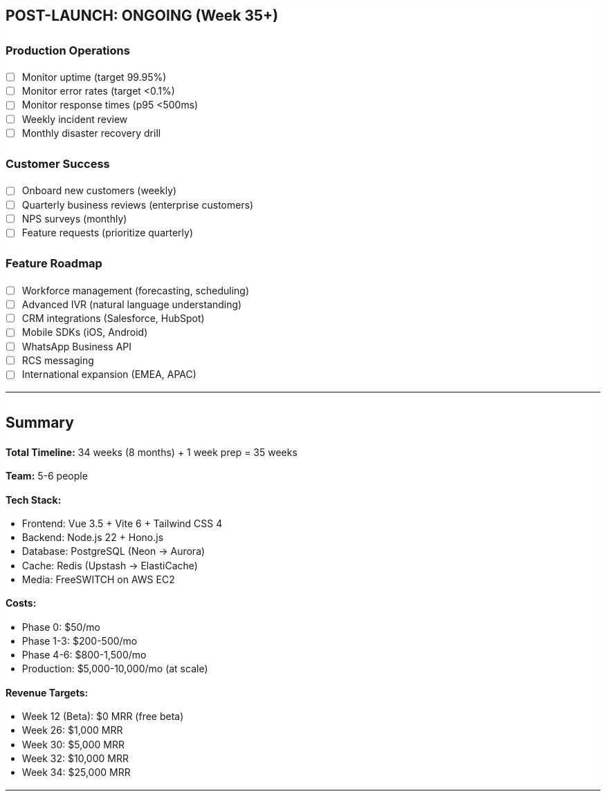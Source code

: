 
## POST-LAUNCH: ONGOING (Week 35+)

### Production Operations
- [ ] Monitor uptime (target 99.95%)
- [ ] Monitor error rates (target <0.1%)
- [ ] Monitor response times (p95 <500ms)
- [ ] Weekly incident review
- [ ] Monthly disaster recovery drill

### Customer Success
- [ ] Onboard new customers (weekly)
- [ ] Quarterly business reviews (enterprise customers)
- [ ] NPS surveys (monthly)
- [ ] Feature requests (prioritize quarterly)

### Feature Roadmap
- [ ] Workforce management (forecasting, scheduling)
- [ ] Advanced IVR (natural language understanding)
- [ ] CRM integrations (Salesforce, HubSpot)
- [ ] Mobile SDKs (iOS, Android)
- [ ] WhatsApp Business API
- [ ] RCS messaging
- [ ] International expansion (EMEA, APAC)

---

## Summary

**Total Timeline:** 34 weeks (8 months) + 1 week prep = 35 weeks

**Team:** 5-6 people

**Tech Stack:**
- Frontend: Vue 3.5 + Vite 6 + Tailwind CSS 4
- Backend: Node.js 22 + Hono.js
- Database: PostgreSQL (Neon → Aurora)
- Cache: Redis (Upstash → ElastiCache)
- Media: FreeSWITCH on AWS EC2

**Costs:**
- Phase 0: $50/mo
- Phase 1-3: $200-500/mo
- Phase 4-6: $800-1,500/mo
- Production: $5,000-10,000/mo (at scale)

**Revenue Targets:**
- Week 12 (Beta): $0 MRR (free beta)
- Week 26: $1,000 MRR
- Week 30: $5,000 MRR
- Week 32: $10,000 MRR
- Week 34: $25,000 MRR

---